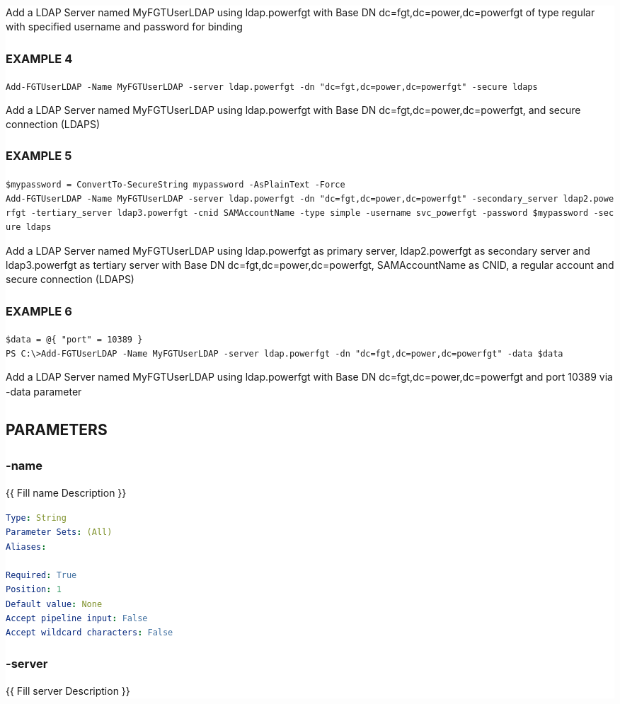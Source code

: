 Add a LDAP Server named MyFGTUserLDAP using ldap.powerfgt with Base DN dc=fgt,dc=power,dc=powerfgt of type regular with specified username and password for binding

### EXAMPLE 4
```
Add-FGTUserLDAP -Name MyFGTUserLDAP -server ldap.powerfgt -dn "dc=fgt,dc=power,dc=powerfgt" -secure ldaps
```

Add a LDAP Server named MyFGTUserLDAP using ldap.powerfgt with Base DN dc=fgt,dc=power,dc=powerfgt, and secure connection (LDAPS)

### EXAMPLE 5
```
$mypassword = ConvertTo-SecureString mypassword -AsPlainText -Force
Add-FGTUserLDAP -Name MyFGTUserLDAP -server ldap.powerfgt -dn "dc=fgt,dc=power,dc=powerfgt" -secondary_server ldap2.powerfgt -tertiary_server ldap3.powerfgt -cnid SAMAccountName -type simple -username svc_powerfgt -password $mypassword -secure ldaps
```

Add a LDAP Server named MyFGTUserLDAP using ldap.powerfgt as primary server, ldap2.powerfgt as secondary server and ldap3.powerfgt as tertiary server with Base DN dc=fgt,dc=power,dc=powerfgt, SAMAccountName as CNID, a regular account and secure connection (LDAPS)

### EXAMPLE 6
```
$data = @{ "port" = 10389 }
PS C:\>Add-FGTUserLDAP -Name MyFGTUserLDAP -server ldap.powerfgt -dn "dc=fgt,dc=power,dc=powerfgt" -data $data
```

Add a LDAP Server named MyFGTUserLDAP using ldap.powerfgt with Base DN dc=fgt,dc=power,dc=powerfgt and port 10389 via -data parameter

## PARAMETERS

### -name
{{ Fill name Description }}

```yaml
Type: String
Parameter Sets: (All)
Aliases:

Required: True
Position: 1
Default value: None
Accept pipeline input: False
Accept wildcard characters: False
```

### -server
{{ Fill server Description }}
